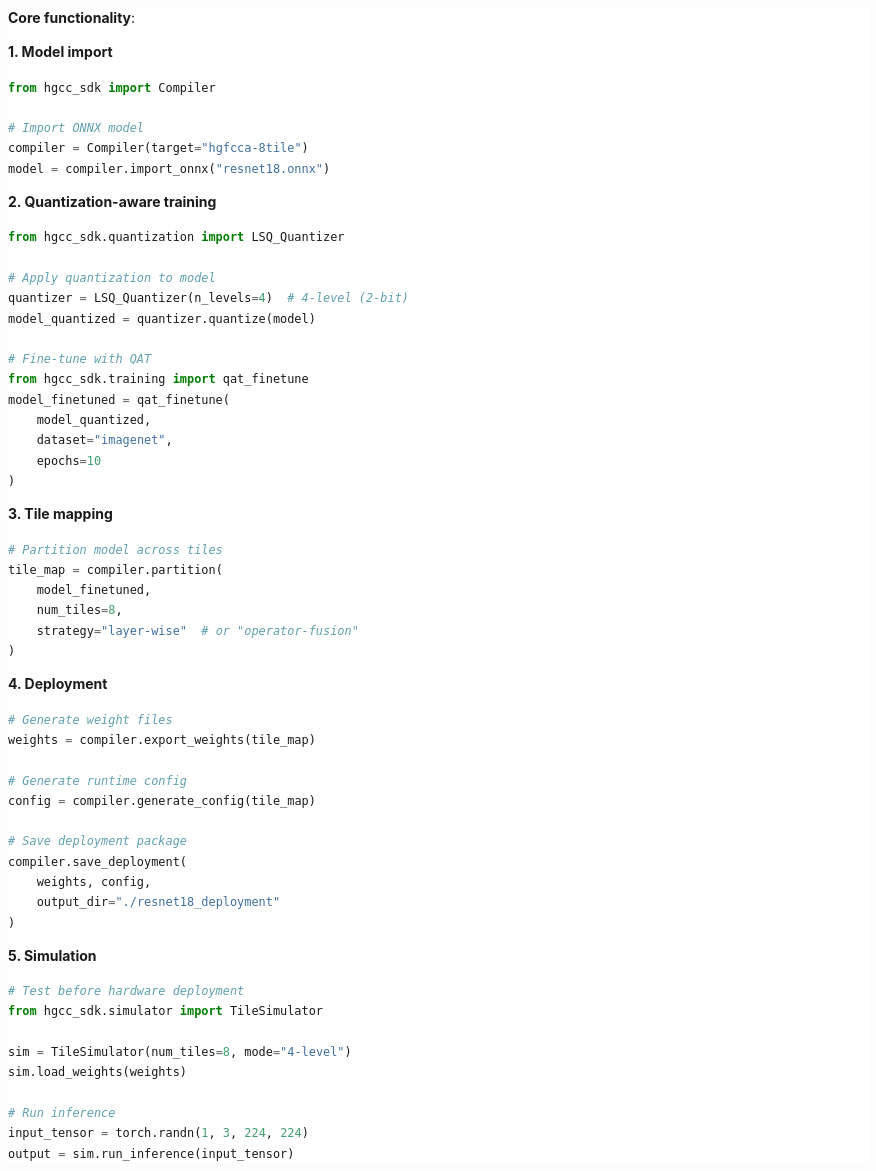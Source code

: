 **Core functionality**:

**1. Model import**
```python
from hgcc_sdk import Compiler

# Import ONNX model
compiler = Compiler(target="hgfcca-8tile")
model = compiler.import_onnx("resnet18.onnx")
```

**2. Quantization-aware training**
```python
from hgcc_sdk.quantization import LSQ_Quantizer

# Apply quantization to model
quantizer = LSQ_Quantizer(n_levels=4)  # 4-level (2-bit)
model_quantized = quantizer.quantize(model)

# Fine-tune with QAT
from hgcc_sdk.training import qat_finetune
model_finetuned = qat_finetune(
    model_quantized,
    dataset="imagenet",
    epochs=10
)
```

**3. Tile mapping**
```python
# Partition model across tiles
tile_map = compiler.partition(
    model_finetuned,
    num_tiles=8,
    strategy="layer-wise"  # or "operator-fusion"
)
```

**4. Deployment**
```python
# Generate weight files
weights = compiler.export_weights(tile_map)

# Generate runtime config
config = compiler.generate_config(tile_map)

# Save deployment package
compiler.save_deployment(
    weights, config,
    output_dir="./resnet18_deployment"
)
```

**5. Simulation**
```python
# Test before hardware deployment
from hgcc_sdk.simulator import TileSimulator

sim = TileSimulator(num_tiles=8, mode="4-level")
sim.load_weights(weights)

# Run inference
input_tensor = torch.randn(1, 3, 224, 224)
output = sim.run_inference(input_tensor)
```
